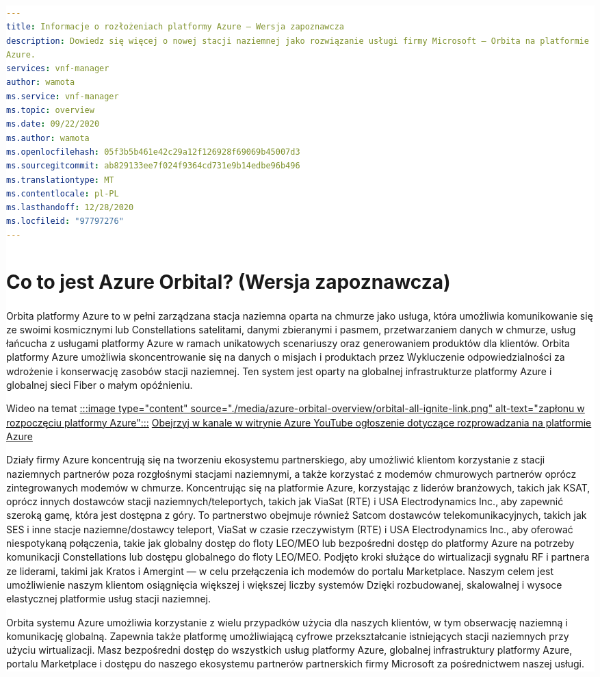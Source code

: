 ```yaml
---
title: Informacje o rozłożeniach platformy Azure — Wersja zapoznawcza
description: Dowiedz się więcej o nowej stacji naziemnej jako rozwiązanie usługi firmy Microsoft — Orbita na platformie Azure.
services: vnf-manager
author: wamota
ms.service: vnf-manager
ms.topic: overview
ms.date: 09/22/2020
ms.author: wamota
ms.openlocfilehash: 05f3b5b461e42c29a12f126928f69069b45007d3
ms.sourcegitcommit: ab829133ee7f024f9364cd731e9b14edbe96b496
ms.translationtype: MT
ms.contentlocale: pl-PL
ms.lasthandoff: 12/28/2020
ms.locfileid: "97797276"
---
```

# <a name="what-is-azure-orbital-preview"></a>Co to jest Azure Orbital? (Wersja zapoznawcza)

Orbita platformy Azure to w pełni zarządzana stacja naziemna oparta na chmurze jako usługa, która umożliwia komunikowanie się ze swoimi kosmicznymi lub Constellations satelitami, danymi zbieranymi i pasmem, przetwarzaniem danych w chmurze, usług łańcucha z usługami platformy Azure w ramach unikatowych scenariuszy oraz generowaniem produktów dla klientów. Orbita platformy Azure umożliwia skoncentrowanie się na danych o misjach i produktach przez Wykluczenie odpowiedzialności za wdrożenie i konserwację zasobów stacji naziemnej. Ten system jest oparty na globalnej infrastrukturze platformy Azure i globalnej sieci Fiber o małym opóźnieniu.

Wideo na temat [:::image type="content" source="./media/azure-orbital-overview/orbital-all-ignite-link.png" alt-text="zapłonu w rozpoczęciu platformy Azure":::](https://aka.ms/orbitalatignite) 
 [Obejrzyj w kanale w witrynie Azure YouTube ogłoszenie dotyczące rozprowadzania na platformie Azure](https://aka.ms/orbitalatignite)

Działy firmy Azure koncentrują się na tworzeniu ekosystemu partnerskiego, aby umożliwić klientom korzystanie z stacji naziemnych partnerów poza rozgłośnymi stacjami naziemnymi, a także korzystać z modemów chmurowych partnerów oprócz zintegrowanych modemów w chmurze. Koncentrując się na platformie Azure, korzystając z liderów branżowych, takich jak KSAT, oprócz innych dostawców stacji naziemnych/teleportych, takich jak ViaSat (RTE) i USA Electrodynamics Inc., aby zapewnić szeroką gamę, która jest dostępna z góry. To partnerstwo obejmuje również Satcom dostawców telekomunikacyjnych, takich jak SES i inne stacje naziemne/dostawcy teleport, ViaSat w czasie rzeczywistym (RTE) i USA Electrodynamics Inc., aby oferować niespotykaną połączenia, takie jak globalny dostęp do floty LEO/MEO lub bezpośredni dostęp do platformy Azure na potrzeby komunikacji Constellations lub dostępu globalnego do floty LEO/MEO. Podjęto kroki służące do wirtualizacji sygnału RF i partnera ze liderami, takimi jak Kratos i Amergint — w celu przełączenia ich modemów do portalu Marketplace. Naszym celem jest umożliwienie naszym klientom osiągnięcia większej i większej liczby systemów Dzięki rozbudowanej, skalowalnej i wysoce elastycznej platformie usług stacji naziemnej.

Orbita systemu Azure umożliwia korzystanie z wielu przypadków użycia dla naszych klientów, w tym obserwację naziemną i komunikację globalną. Zapewnia także platformę umożliwiającą cyfrowe przekształcanie istniejących stacji naziemnych przy użyciu wirtualizacji. Masz bezpośredni dostęp do wszystkich usług platformy Azure, globalnej infrastruktury platformy Azure, portalu Marketplace i dostępu do naszego ekosystemu partnerów partnerskich firmy Microsoft za pośrednictwem naszej usługi.
